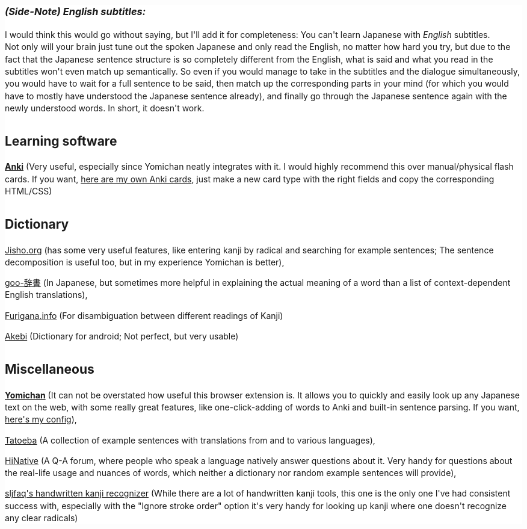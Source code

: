 ### _(Side-Note) English subtitles:_

I would think this would go without saying, but I'll add it for completeness: You can't learn Japanese with _English_ subtitles.\
Not only will your brain just tune out the spoken Japanese and only read the English, no matter how hard you try, but due to the fact that the Japanese sentence structure is so completely different from the English, what is said and what you read in the subtitles won't even match up semantically. So even if you would manage to take in the subtitles and the dialogue simultaneously, you would have to wait for a full sentence to be said, then match up the corresponding parts in your mind (for which you would have to mostly have understood the Japanese sentence already), and finally go through the Japanese sentence again with the newly understood words. In short, it doesn't work.


## Learning software

 [__Anki__](https://apps.ankiweb.net/) (Very useful, especially since Yomichan neatly integrates with it. I would highly recommend this over manual/physical flash cards. If you want, [here are my own Anki cards](https://github.com/Garbaz/anki-cards/tree/master/New%20Japanese), just make a new card type with the right fields and copy the corresponding HTML/CSS)


## Dictionary

 [Jisho.org](https://jisho.org/) (has some very useful features, like entering kanji by radical and searching for example sentences; The sentence decomposition is useful too, but in my experience Yomichan is better),

[goo-辞書](https://dictionary.goo.ne.jp/) (In Japanese, but sometimes more helpful in explaining the actual meaning of a word than a list of context-dependent English translations),

[Furigana.info](https://furigana.info) (For disambiguation between different readings of Kanji)

[Akebi](https://play.google.com/store/apps/details?id=com.craxic.akebifree) (Dictionary for android; Not perfect, but very usable)


## Miscellaneous

 [__Yomichan__](https://foosoft.net/projects/yomichan/) (It can not be overstated how useful this browser extension is. It allows you to quickly and easily look up any Japanese text on the web, with some really great features, like one-click-adding of words to Anki and built-in sentence parsing. If you want, [here's my config](https://raw.githubusercontent.com/Garbaz/anki-cards/master/yomichan-settings-2022-03-25-09-40-59.json)),

[Tatoeba](https://tatoeba.org/) (A collection of example sentences with translations from and to various languages),

[HiNative](https://hinative.com/) (A Q-A forum, where people who speak a language natively answer questions about it. Very handy for questions about the real-life usage and nuances of words, which neither a dictionary nor random example sentences will provide),

[sljfaq's handwritten kanji recognizer](https://kanji.sljfaq.org/draw.html) (While there are a lot of handwritten kanji tools, this one is the only one I've had consistent success with, especially with the "Ignore stroke order" option it's very handy for looking up kanji where one doesn't recognize any clear radicals)
